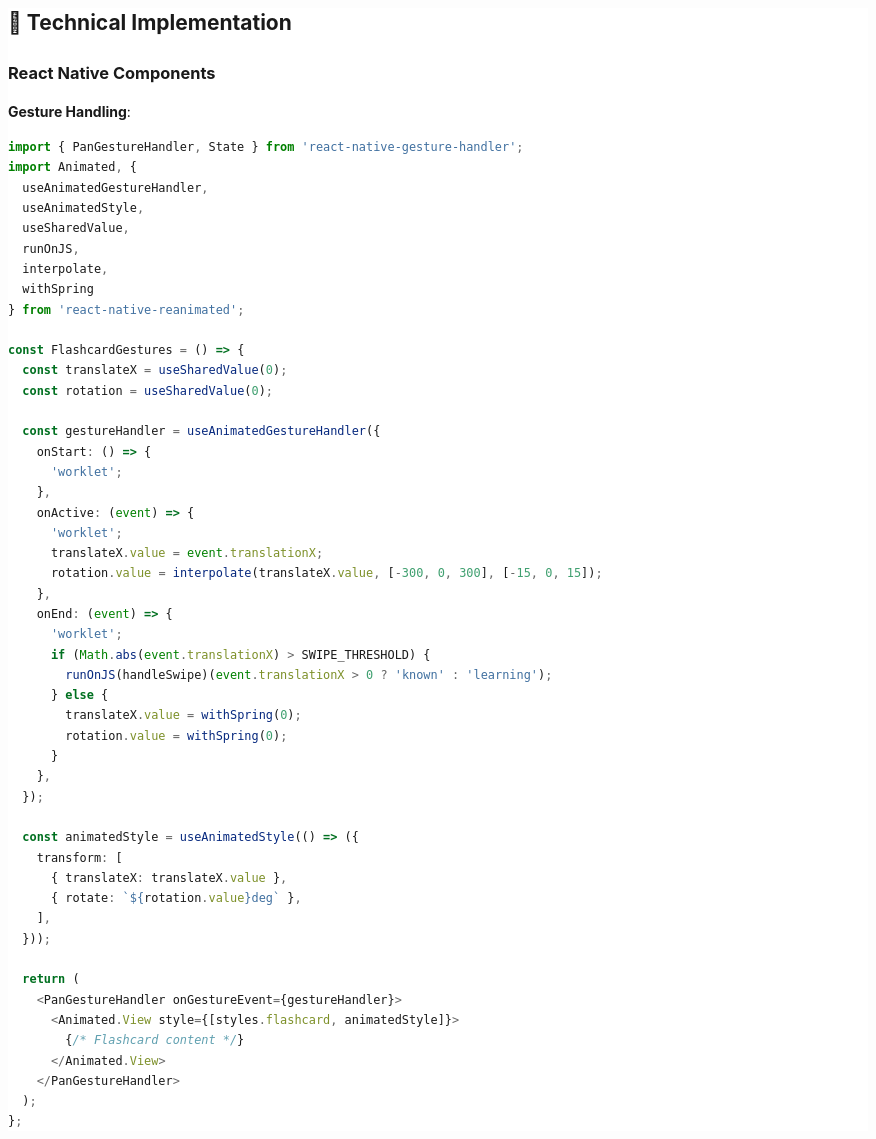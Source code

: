 ## 🔧 Technical Implementation

### React Native Components

**Gesture Handling**:
```typescript
import { PanGestureHandler, State } from 'react-native-gesture-handler';
import Animated, { 
  useAnimatedGestureHandler,
  useAnimatedStyle,
  useSharedValue,
  runOnJS,
  interpolate,
  withSpring 
} from 'react-native-reanimated';

const FlashcardGestures = () => {
  const translateX = useSharedValue(0);
  const rotation = useSharedValue(0);
  
  const gestureHandler = useAnimatedGestureHandler({
    onStart: () => {
      'worklet';
    },
    onActive: (event) => {
      'worklet';
      translateX.value = event.translationX;
      rotation.value = interpolate(translateX.value, [-300, 0, 300], [-15, 0, 15]);
    },
    onEnd: (event) => {
      'worklet';
      if (Math.abs(event.translationX) > SWIPE_THRESHOLD) {
        runOnJS(handleSwipe)(event.translationX > 0 ? 'known' : 'learning');
      } else {
        translateX.value = withSpring(0);
        rotation.value = withSpring(0);
      }
    },
  });
  
  const animatedStyle = useAnimatedStyle(() => ({
    transform: [
      { translateX: translateX.value },
      { rotate: `${rotation.value}deg` },
    ],
  }));
  
  return (
    <PanGestureHandler onGestureEvent={gestureHandler}>
      <Animated.View style={[styles.flashcard, animatedStyle]}>
        {/* Flashcard content */}
      </Animated.View>
    </PanGestureHandler>
  );
};
```
